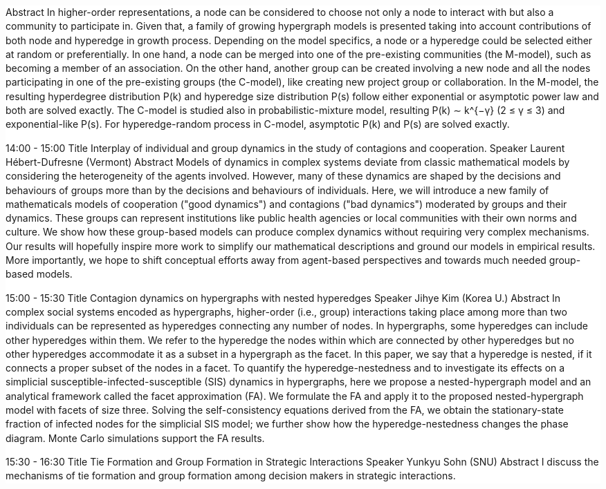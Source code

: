 Abstract In higher-order representations, a node can be considered to choose not only a node to interact with but also a community to participate in. Given that, a family of growing hypergraph models is presented taking into account contributions of both node and hyperedge in growth process. Depending on the model specifics, a node or a hyperedge could be selected either at random or preferentially. In one hand, a node can be merged into one of the pre-existing communities (the M-model), such as becoming a member of an association. On the other hand, another group can be created involving a new node and all the nodes participating in one of the pre-existing groups (the C-model), like creating new project group or collaboration. In the M-model, the resulting hyperdegree distribution P(k) and hyperedge size distribution P(s) follow either exponential or asymptotic power law and both are solved exactly. The C-model is studied also in probabilistic-mixture model, resulting P(k) ∼ k^{−γ} (2 ≤ γ ≤ 3) and exponential-like P(s). For hyperedge-random process in C-model, asymptotic P(k) and P(s) are solved exactly.

 

14:00 - 15:00
Title Interplay of individual and group dynamics in the study of contagions and cooperation.
Speaker Laurent Hébert-Dufresne (Vermont)
Abstract Models of dynamics in complex systems deviate from classic mathematical models by considering the heterogeneity of the agents involved. However, many of these dynamics are shaped by the decisions and behaviours of groups more than by the decisions and behaviours of individuals. Here, we will introduce a new family of mathematicals models of cooperation ("good dynamics") and contagions ("bad dynamics") moderated by groups and their dynamics. These groups can represent institutions like public health agencies or local communities with their own norms and culture. We show how these group-based models can produce complex dynamics without requiring very complex mechanisms. Our results will hopefully inspire more work to simplify our mathematical descriptions and ground our models in empirical results. More importantly, we hope to shift conceptual efforts away from agent-based perspectives and towards much needed group-based models.

 

15:00 - 15:30
Title Contagion dynamics on hypergraphs with nested hyperedges
Speaker Jihye Kim (Korea U.)
Abstract In complex social systems encoded as hypergraphs, higher-order (i.e., group) interactions taking place among more than two individuals can be represented as hyperedges connecting any number of nodes. In hypergraphs, some hyperedges can include other hyperedges within them. We refer to the hyperedge the nodes within which are connected by other hyperedges but no other hyperedges accommodate it as a subset in a hypergraph as the facet. In this paper, we say that a hyperedge is nested, if it connects a proper subset of the nodes in a facet. To quantify the hyperedge-nestedness and to investigate its effects on a simplicial susceptible-infected-susceptible (SIS) dynamics in hypergraphs, here we propose a nested-hypergraph model and an analytical framework called the facet approximation (FA). We formulate the FA and apply it to the proposed nested-hypergraph model with facets of size three. Solving the self-consistency equations derived from the FA, we obtain the stationary-state fraction of infected nodes for the simplicial SIS model; we further show how the hyperedge-nestedness changes the phase diagram. Monte Carlo simulations support the FA results.

 

15:30 - 16:30
Title Tie Formation and Group Formation in Strategic Interactions
Speaker Yunkyu Sohn (SNU)
Abstract I discuss the mechanisms of tie formation and group formation among decision makers in strategic interactions.

 